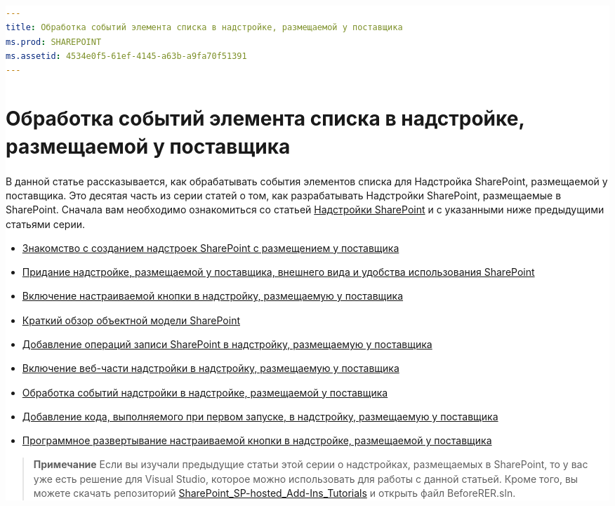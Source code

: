 ```yaml
---
title: Обработка событий элемента списка в надстройке, размещаемой у поставщика
ms.prod: SHAREPOINT
ms.assetid: 4534e0f5-61ef-4145-a63b-a9fa70f51391
---
```



# Обработка событий элемента списка в надстройке, размещаемой у поставщика
В данной статье рассказывается, как обрабатывать события элементов списка для Надстройка SharePoint, размещаемой у поставщика.
Это десятая часть из серии статей о том, как разрабатывать Надстройки SharePoint, размещаемые в SharePoint. Сначала вам необходимо ознакомиться со статьей  [Надстройки SharePoint](sharepoint-add-ins.md) и с указанными ниже предыдущими статьями серии.





-  [Знакомство с созданием надстроек SharePoint с размещением у поставщика](get-started-creating-provider-hosted-sharepoint-add-ins.md)


-  [Придание надстройке, размещаемой у поставщика, внешнего вида и удобства использования SharePoint](give-your-provider-hosted-add-in-the-sharepoint-look-and-feel.md)


-  [Включение настраиваемой кнопки в надстройку, размещаемую у поставщика](include-a-custom-button-in-the-provider-hosted-add-in.md)


-  [Краткий обзор объектной модели SharePoint](get-a-quick-overview-of-the-sharepoint-object-model.md)


-  [Добавление операций записи SharePoint в надстройку, размещаемую у поставщика](add-sharepoint-write-operations-to-the-provider-hosted-add-in.md)


-  [Включение веб-части надстройки в надстройку, размещаемую у поставщика](include-an-add-in-part-in-the-provider-hosted-add-in.md)


-  [Обработка событий надстройки в надстройке, размещаемой у поставщика](handle-add-in-events-in-the-provider-hosted-add-in.md)


-  [Добавление кода, выполняемого при первом запуске, в надстройку, размещаемую у поставщика](add-first-run-logic-to-the-provider-hosted-add-in.md)


-  [Программное развертывание настраиваемой кнопки в надстройке, размещаемой у поставщика](programmatically-deploy-a-custom-button-in-the-provider-hosted-add-in.md)



> **Примечание**
> Если вы изучали предыдущие статьи этой серии о надстройках, размещаемых в SharePoint, то у вас уже есть решение для Visual Studio, которое можно использовать для работы с данной статьей. Кроме того, вы можете скачать репозиторий  [SharePoint_SP-hosted_Add-Ins_Tutorials](https://github.com/OfficeDev/SharePoint_SP-hosted_Add-Ins_Tutorials) и открыть файл BeforeRER.sln.
